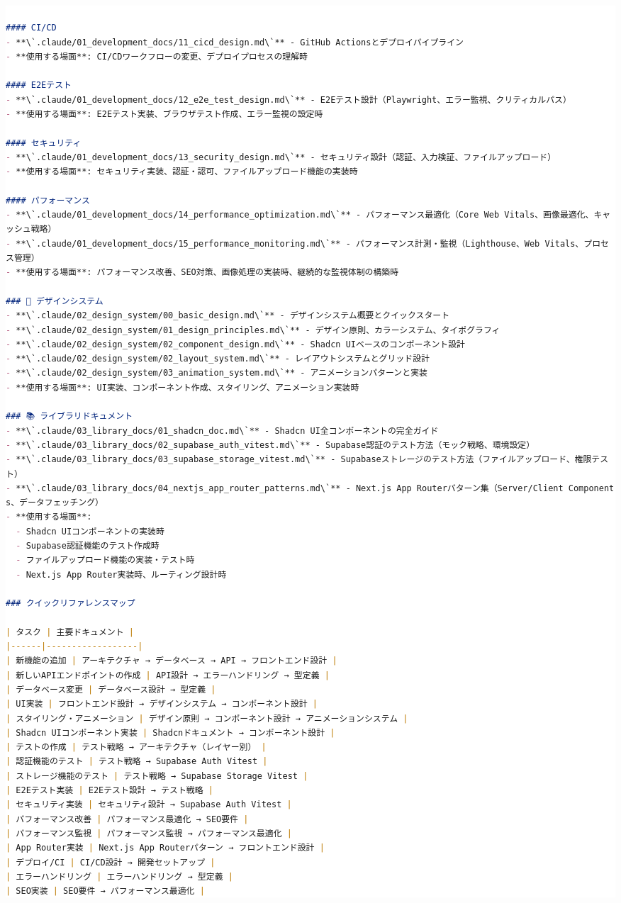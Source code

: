 ```markdown

#### CI/CD
- **\`.claude/01_development_docs/11_cicd_design.md\`** - GitHub Actionsとデプロイパイプライン
- **使用する場面**: CI/CDワークフローの変更、デプロイプロセスの理解時

#### E2Eテスト
- **\`.claude/01_development_docs/12_e2e_test_design.md\`** - E2Eテスト設計（Playwright、エラー監視、クリティカルパス）
- **使用する場面**: E2Eテスト実装、ブラウザテスト作成、エラー監視の設定時

#### セキュリティ
- **\`.claude/01_development_docs/13_security_design.md\`** - セキュリティ設計（認証、入力検証、ファイルアップロード）
- **使用する場面**: セキュリティ実装、認証・認可、ファイルアップロード機能の実装時

#### パフォーマンス
- **\`.claude/01_development_docs/14_performance_optimization.md\`** - パフォーマンス最適化（Core Web Vitals、画像最適化、キャッシュ戦略）
- **\`.claude/01_development_docs/15_performance_monitoring.md\`** - パフォーマンス計測・監視（Lighthouse、Web Vitals、プロセス管理）
- **使用する場面**: パフォーマンス改善、SEO対策、画像処理の実装時、継続的な監視体制の構築時

### 🎨 デザインシステム
- **\`.claude/02_design_system/00_basic_design.md\`** - デザインシステム概要とクイックスタート
- **\`.claude/02_design_system/01_design_principles.md\`** - デザイン原則、カラーシステム、タイポグラフィ
- **\`.claude/02_design_system/02_component_design.md\`** - Shadcn UIベースのコンポーネント設計
- **\`.claude/02_design_system/02_layout_system.md\`** - レイアウトシステムとグリッド設計
- **\`.claude/02_design_system/03_animation_system.md\`** - アニメーションパターンと実装
- **使用する場面**: UI実装、コンポーネント作成、スタイリング、アニメーション実装時

### 📚 ライブラリドキュメント
- **\`.claude/03_library_docs/01_shadcn_doc.md\`** - Shadcn UI全コンポーネントの完全ガイド
- **\`.claude/03_library_docs/02_supabase_auth_vitest.md\`** - Supabase認証のテスト方法（モック戦略、環境設定）
- **\`.claude/03_library_docs/03_supabase_storage_vitest.md\`** - Supabaseストレージのテスト方法（ファイルアップロード、権限テスト）
- **\`.claude/03_library_docs/04_nextjs_app_router_patterns.md\`** - Next.js App Routerパターン集（Server/Client Components、データフェッチング）
- **使用する場面**:
  - Shadcn UIコンポーネントの実装時
  - Supabase認証機能のテスト作成時
  - ファイルアップロード機能の実装・テスト時
  - Next.js App Router実装時、ルーティング設計時

### クイックリファレンスマップ

| タスク | 主要ドキュメント |
|------|------------------|
| 新機能の追加 | アーキテクチャ → データベース → API → フロントエンド設計 |
| 新しいAPIエンドポイントの作成 | API設計 → エラーハンドリング → 型定義 |
| データベース変更 | データベース設計 → 型定義 |
| UI実装 | フロントエンド設計 → デザインシステム → コンポーネント設計 |
| スタイリング・アニメーション | デザイン原則 → コンポーネント設計 → アニメーションシステム |
| Shadcn UIコンポーネント実装 | Shadcnドキュメント → コンポーネント設計 |
| テストの作成 | テスト戦略 → アーキテクチャ（レイヤー別） |
| 認証機能のテスト | テスト戦略 → Supabase Auth Vitest |
| ストレージ機能のテスト | テスト戦略 → Supabase Storage Vitest |
| E2Eテスト実装 | E2Eテスト設計 → テスト戦略 |
| セキュリティ実装 | セキュリティ設計 → Supabase Auth Vitest |
| パフォーマンス改善 | パフォーマンス最適化 → SEO要件 |
| パフォーマンス監視 | パフォーマンス監視 → パフォーマンス最適化 |
| App Router実装 | Next.js App Routerパターン → フロントエンド設計 |
| デプロイ/CI | CI/CD設計 → 開発セットアップ |
| エラーハンドリング | エラーハンドリング → 型定義 |
| SEO実装 | SEO要件 → パフォーマンス最適化 |
```